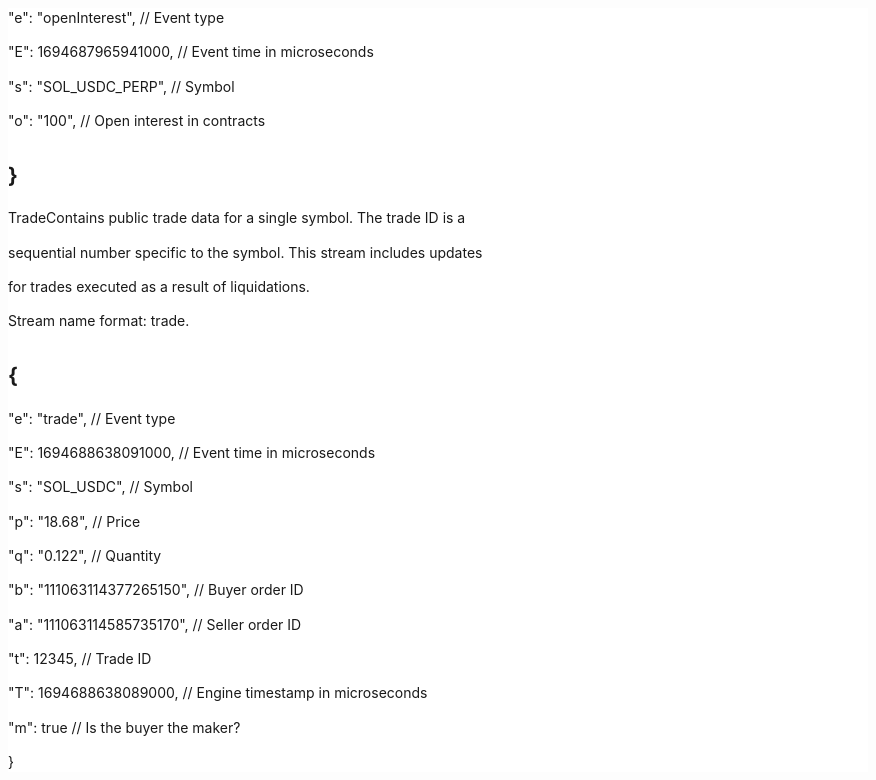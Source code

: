 "e": "openInterest",          // Event type

"E": 1694687965941000,        // Event time in microseconds

"s": "SOL_USDC_PERP",         // Symbol

"o": "100",                   // Open interest in contracts

## }

TradeContains public trade data for a single symbol. The trade ID is a

sequential number specific to the symbol. This stream includes updates

for trades executed as a result of liquidations.

Stream name format: trade.<symbol>

## {

"e": "trade",                   // Event type

"E": 1694688638091000,          // Event time in microseconds

"s": "SOL_USDC",                // Symbol

"p": "18.68",                   // Price

"q": "0.122",                   // Quantity

"b": "111063114377265150",      // Buyer order ID

"a": "111063114585735170",      // Seller order ID

"t": 12345,                     // Trade ID

"T": 1694688638089000,          // Engine timestamp in microseconds

"m": true                       // Is the buyer the maker?

}